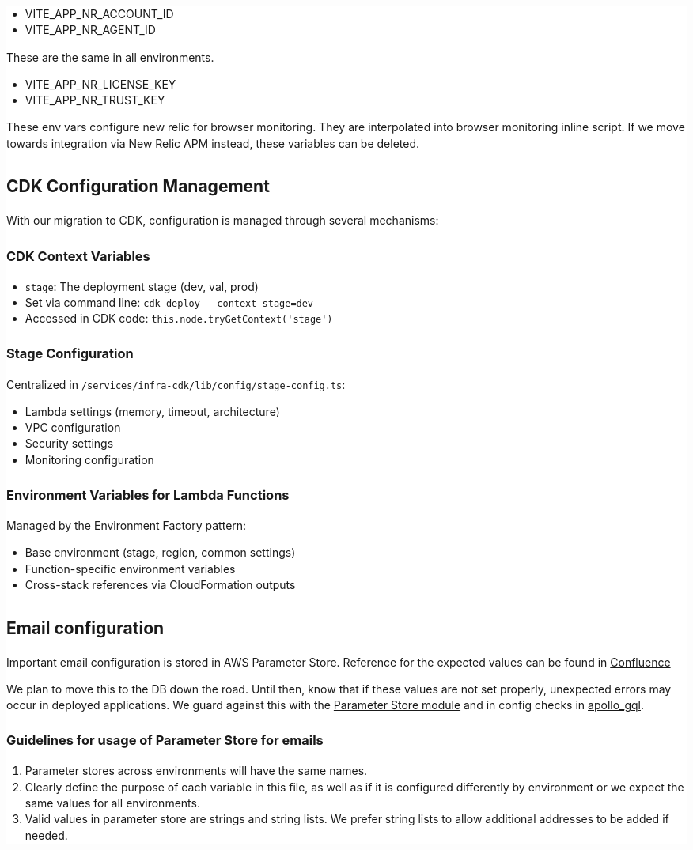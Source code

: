 -   VITE_APP_NR_ACCOUNT_ID
-   VITE_APP_NR_AGENT_ID

These are the same in all environments.

-   VITE_APP_NR_LICENSE_KEY
-   VITE_APP_NR_TRUST_KEY

These env vars configure new relic for browser monitoring. They are interpolated into browser monitoring inline script. If we move towards integration via New Relic APM instead, these variables can be deleted.

## CDK Configuration Management

With our migration to CDK, configuration is managed through several mechanisms:

### CDK Context Variables
- `stage`: The deployment stage (dev, val, prod)
- Set via command line: `cdk deploy --context stage=dev`
- Accessed in CDK code: `this.node.tryGetContext('stage')`

### Stage Configuration
Centralized in `/services/infra-cdk/lib/config/stage-config.ts`:
- Lambda settings (memory, timeout, architecture)
- VPC configuration
- Security settings
- Monitoring configuration

### Environment Variables for Lambda Functions
Managed by the Environment Factory pattern:
- Base environment (stage, region, common settings)
- Function-specific environment variables
- Cross-stack references via CloudFormation outputs

## Email configuration

Important email configuration is stored in AWS Parameter Store. Reference for the expected values can be found in [Confluence](https://qmacbis.atlassian.net/wiki/spaces/OY2/pages/3164864517/Emails)

We plan to move this to the DB down the road. Until then, know that if these values are not set properly, unexpected errors may occur in deployed applications. We guard against this with the [Parameter Store module](/services/app-api/src/parameterStore/awsParameterStore.ts) and in config checks in [apollo_gql](../services/app-api/src/handlers/apollo_gql.ts).

### Guidelines for usage of Parameter Store for emails

1. Parameter stores across environments will have the same names.
2. Clearly define the purpose of each variable in this file, as well as if it is configured differently by environment or we expect the same values for all environments.
3. Valid values in parameter store are strings and string lists. We prefer string lists to allow additional addresses to be added if needed.

